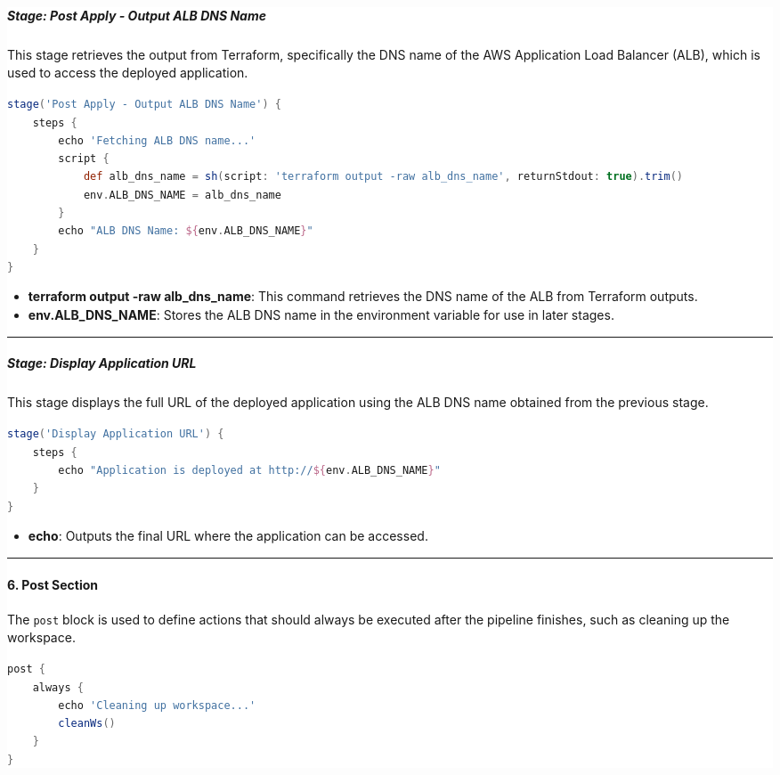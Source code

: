##### Stage: **Post Apply - Output ALB DNS Name**

This stage retrieves the output from Terraform, specifically the DNS name of the AWS Application Load Balancer (ALB), which is used to access the deployed application.

```groovy
stage('Post Apply - Output ALB DNS Name') {
    steps {
        echo 'Fetching ALB DNS name...'
        script {
            def alb_dns_name = sh(script: 'terraform output -raw alb_dns_name', returnStdout: true).trim()
            env.ALB_DNS_NAME = alb_dns_name
        }
        echo "ALB DNS Name: ${env.ALB_DNS_NAME}"
    }
}
```

- **terraform output -raw alb_dns_name**: This command retrieves the DNS name of the ALB from Terraform outputs.
- **env.ALB_DNS_NAME**: Stores the ALB DNS name in the environment variable for use in later stages.

---

##### Stage: **Display Application URL**

This stage displays the full URL of the deployed application using the ALB DNS name obtained from the previous stage.

```groovy
stage('Display Application URL') {
    steps {
        echo "Application is deployed at http://${env.ALB_DNS_NAME}"
    }
}
```

- **echo**: Outputs the final URL where the application can be accessed.

---

#### 6. **Post Section**

The `post` block is used to define actions that should always be executed after the pipeline finishes, such as cleaning up the workspace.

```groovy
post {
    always {
        echo 'Cleaning up workspace...'
        cleanWs()
    }
}
```
